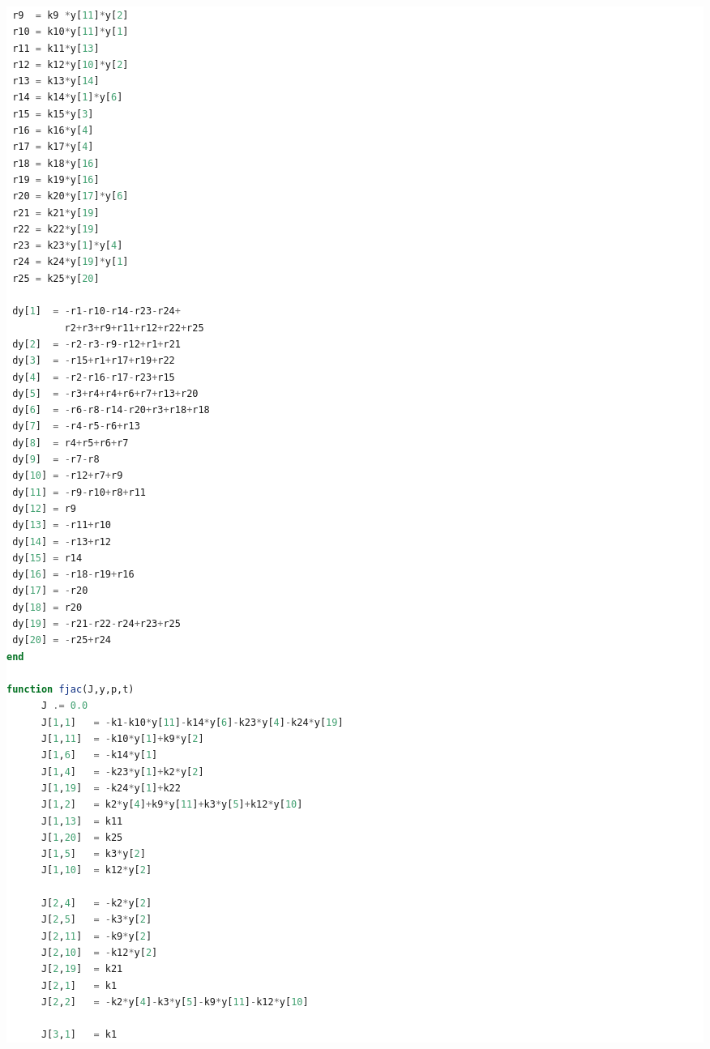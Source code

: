 ````julia
 r9  = k9 *y[11]*y[2]
 r10 = k10*y[11]*y[1]
 r11 = k11*y[13]
 r12 = k12*y[10]*y[2]
 r13 = k13*y[14]
 r14 = k14*y[1]*y[6]
 r15 = k15*y[3]
 r16 = k16*y[4]
 r17 = k17*y[4]
 r18 = k18*y[16]
 r19 = k19*y[16]
 r20 = k20*y[17]*y[6]
 r21 = k21*y[19]
 r22 = k22*y[19]
 r23 = k23*y[1]*y[4]
 r24 = k24*y[19]*y[1]
 r25 = k25*y[20]

 dy[1]  = -r1-r10-r14-r23-r24+
          r2+r3+r9+r11+r12+r22+r25
 dy[2]  = -r2-r3-r9-r12+r1+r21
 dy[3]  = -r15+r1+r17+r19+r22
 dy[4]  = -r2-r16-r17-r23+r15
 dy[5]  = -r3+r4+r4+r6+r7+r13+r20
 dy[6]  = -r6-r8-r14-r20+r3+r18+r18
 dy[7]  = -r4-r5-r6+r13
 dy[8]  = r4+r5+r6+r7
 dy[9]  = -r7-r8
 dy[10] = -r12+r7+r9
 dy[11] = -r9-r10+r8+r11
 dy[12] = r9
 dy[13] = -r11+r10
 dy[14] = -r13+r12
 dy[15] = r14
 dy[16] = -r18-r19+r16
 dy[17] = -r20
 dy[18] = r20
 dy[19] = -r21-r22-r24+r23+r25
 dy[20] = -r25+r24
end

function fjac(J,y,p,t)
      J .= 0.0
      J[1,1]   = -k1-k10*y[11]-k14*y[6]-k23*y[4]-k24*y[19]
      J[1,11]  = -k10*y[1]+k9*y[2]
      J[1,6]   = -k14*y[1]
      J[1,4]   = -k23*y[1]+k2*y[2]
      J[1,19]  = -k24*y[1]+k22
      J[1,2]   = k2*y[4]+k9*y[11]+k3*y[5]+k12*y[10]
      J[1,13]  = k11
      J[1,20]  = k25
      J[1,5]   = k3*y[2]
      J[1,10]  = k12*y[2]

      J[2,4]   = -k2*y[2]
      J[2,5]   = -k3*y[2]
      J[2,11]  = -k9*y[2]
      J[2,10]  = -k12*y[2]
      J[2,19]  = k21
      J[2,1]   = k1
      J[2,2]   = -k2*y[4]-k3*y[5]-k9*y[11]-k12*y[10]

      J[3,1]   = k1
````